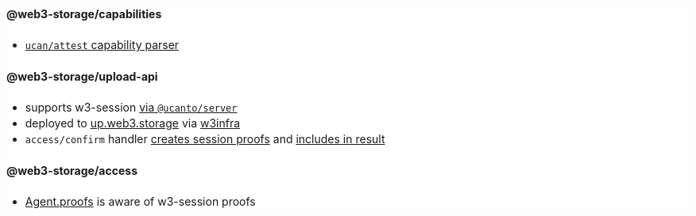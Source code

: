 #### @web3-storage/capabilities

- [`ucan/attest` capability parser](https://github.com/web3-storage/w3up/blob/e34eed1fa3d6ef24ce2c01982764f2012dbf30d8/packages/capabilities/src/ucan.js#L102)

#### @web3-storage/upload-api

- supports w3-session [via `@ucanto/server`](https://github.com/web3-storage/w3up/blob/main/packages/upload-api/src/lib.js#L28)
- deployed to [up.web3.storage](https://up.web3.storage) via [w3infra](https://github.com/web3-storage/w3infra)
- `access/confirm` handler [creates session proofs](https://github.com/web3-storage/w3up/blob/main/packages/upload-api/src/access/confirm.js#L60) and [includes in result](https://github.com/web3-storage/w3up/blob/main/packages/upload-api/src/access/confirm.js#L93)

#### @web3-storage/access

- [Agent.proofs](https://github.com/web3-storage/w3up/blob/e34eed1fa3d6ef24ce2c01982764f2012dbf30d8/packages/access-client/src/agent.js#L275) is aware of w3-session proofs

[`did:mailto`]: https://github.com/ucan-wg/did-mailto/
[`did:key`]: https://w3c-ccg.github.io/did-method-key/
[ucan]: https://github.com/ucan-wg/spec/
[principal alignment]: https://github.com/ucan-wg/spec/blob/main/README.md#62-principal-alignment
[revocation]: https://github.com/ucan-wg/spec/#28-revocation
[time bounds]: https://github.com/ucan-wg/spec/#322-time-bounds
[principal]: https://github.com/ucan-wg/spec/#321-principals
[agent]:#agent
[account]:#account
[oracle]:#oracle
[authority]:#authority
[sudo]:https://en.wikipedia.org/wiki/Sudo
[link]:https://ipld.io/docs/schemas/features/links/
[IPLD schema]:https://ipld.io/docs/schemas/
[superuser]:https://en.wikipedia.org/wiki/Superuser
[DAG-JSON]:https://ipld.io/specs/codecs/dag-json/spec/

[w3account]:./w3-account.md
[Protocol Labs]:https://protocol.ai/
[Irakli Gozalishvili]:https://github.com/Gozala
[DKIM Signature]:./w3-account.md#domainkeys-identified-mail-dkim-signature
[Authorization Session Signature]:./w3-account.md#authorization-session-signature
